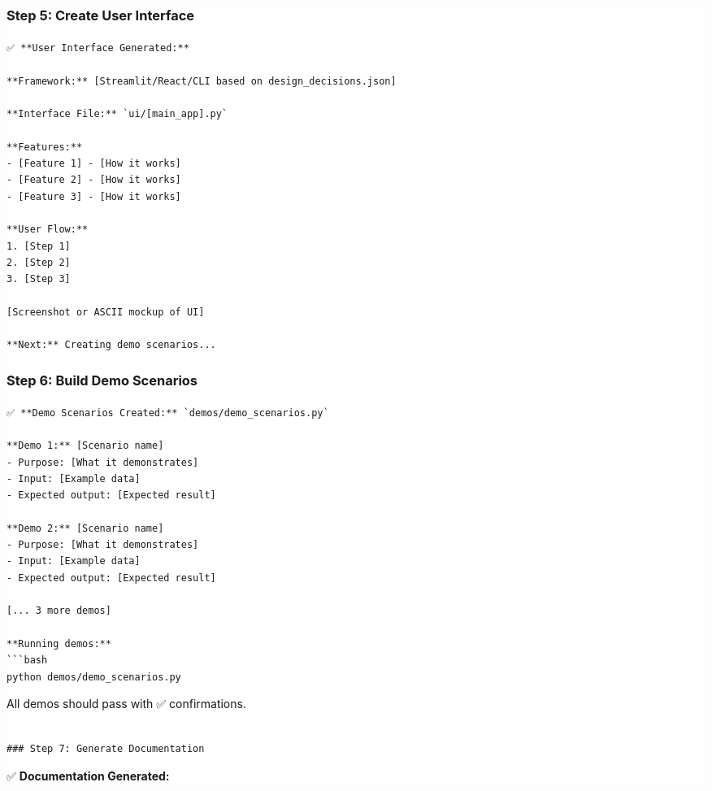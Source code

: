 ### Step 5: Create User Interface

```
✅ **User Interface Generated:**

**Framework:** [Streamlit/React/CLI based on design_decisions.json]

**Interface File:** `ui/[main_app].py`

**Features:**
- [Feature 1] - [How it works]
- [Feature 2] - [How it works]
- [Feature 3] - [How it works]

**User Flow:**
1. [Step 1]
2. [Step 2]
3. [Step 3]

[Screenshot or ASCII mockup of UI]

**Next:** Creating demo scenarios...
```

### Step 6: Build Demo Scenarios

```
✅ **Demo Scenarios Created:** `demos/demo_scenarios.py`

**Demo 1:** [Scenario name]
- Purpose: [What it demonstrates]
- Input: [Example data]
- Expected output: [Expected result]

**Demo 2:** [Scenario name]
- Purpose: [What it demonstrates]
- Input: [Example data]
- Expected output: [Expected result]

[... 3 more demos]

**Running demos:**
```bash
python demos/demo_scenarios.py
```

All demos should pass with ✅ confirmations.
```

### Step 7: Generate Documentation

```
✅ **Documentation Generated:**
